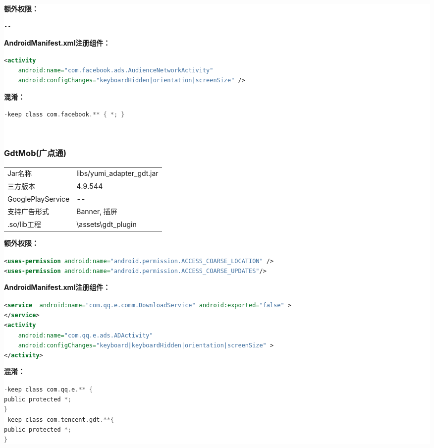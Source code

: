 **额外权限：**
```xml
--
```

**AndroidManifest.xml注册组件：**
```xml
<activity
    android:name="com.facebook.ads.AudienceNetworkActivity"
    android:configChanges="keyboardHidden|orientation|screenSize" />
```

**混淆：**
```c
-keep class com.facebook.** { *; }
```


<br />


### GdtMob(广点通)

|                   |                           |
| ----------------- | ------------------------- |
| Jar名称           | libs/yumi_adapter_gdt.jar |
| 三方版本          | 4.9.544                   |
| GooglePlayService | --                        |
| 支持广告形式      | Banner, 插屏              |
| .so/lib工程       | \assets\gdt_plugin        |

**额外权限：**
```xml
<uses-permission android:name="android.permission.ACCESS_COARSE_LOCATION" />  
<uses-permission android:name="android.permission.ACCESS_COARSE_UPDATES"/>
```

**AndroidManifest.xml注册组件：**
```xml
<service  android:name="com.qq.e.comm.DownloadService" android:exported="false" >
</service>
<activity
	android:name="com.qq.e.ads.ADActivity"
	android:configChanges="keyboard|keyboardHidden|orientation|screenSize" >
</activity>
```

**混淆：**
```c
-keep class com.qq.e.** {
public protected *;
}
-keep class com.tencent.gdt.**{
public protected *;
}
```
